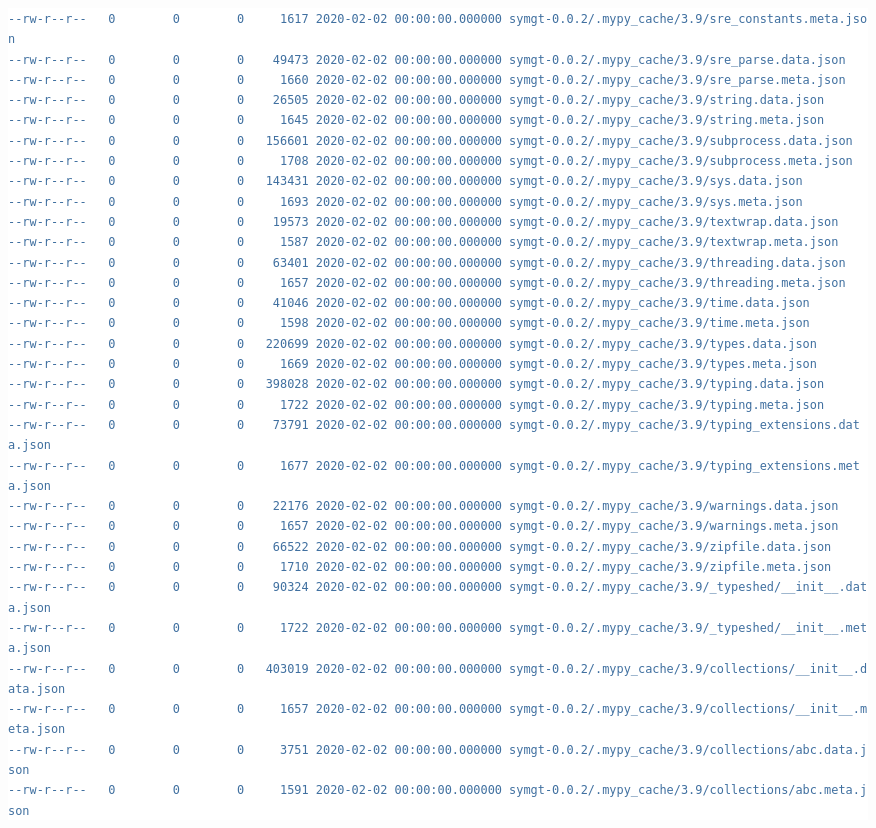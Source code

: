 ```diff
--rw-r--r--   0        0        0     1617 2020-02-02 00:00:00.000000 symgt-0.0.2/.mypy_cache/3.9/sre_constants.meta.json
--rw-r--r--   0        0        0    49473 2020-02-02 00:00:00.000000 symgt-0.0.2/.mypy_cache/3.9/sre_parse.data.json
--rw-r--r--   0        0        0     1660 2020-02-02 00:00:00.000000 symgt-0.0.2/.mypy_cache/3.9/sre_parse.meta.json
--rw-r--r--   0        0        0    26505 2020-02-02 00:00:00.000000 symgt-0.0.2/.mypy_cache/3.9/string.data.json
--rw-r--r--   0        0        0     1645 2020-02-02 00:00:00.000000 symgt-0.0.2/.mypy_cache/3.9/string.meta.json
--rw-r--r--   0        0        0   156601 2020-02-02 00:00:00.000000 symgt-0.0.2/.mypy_cache/3.9/subprocess.data.json
--rw-r--r--   0        0        0     1708 2020-02-02 00:00:00.000000 symgt-0.0.2/.mypy_cache/3.9/subprocess.meta.json
--rw-r--r--   0        0        0   143431 2020-02-02 00:00:00.000000 symgt-0.0.2/.mypy_cache/3.9/sys.data.json
--rw-r--r--   0        0        0     1693 2020-02-02 00:00:00.000000 symgt-0.0.2/.mypy_cache/3.9/sys.meta.json
--rw-r--r--   0        0        0    19573 2020-02-02 00:00:00.000000 symgt-0.0.2/.mypy_cache/3.9/textwrap.data.json
--rw-r--r--   0        0        0     1587 2020-02-02 00:00:00.000000 symgt-0.0.2/.mypy_cache/3.9/textwrap.meta.json
--rw-r--r--   0        0        0    63401 2020-02-02 00:00:00.000000 symgt-0.0.2/.mypy_cache/3.9/threading.data.json
--rw-r--r--   0        0        0     1657 2020-02-02 00:00:00.000000 symgt-0.0.2/.mypy_cache/3.9/threading.meta.json
--rw-r--r--   0        0        0    41046 2020-02-02 00:00:00.000000 symgt-0.0.2/.mypy_cache/3.9/time.data.json
--rw-r--r--   0        0        0     1598 2020-02-02 00:00:00.000000 symgt-0.0.2/.mypy_cache/3.9/time.meta.json
--rw-r--r--   0        0        0   220699 2020-02-02 00:00:00.000000 symgt-0.0.2/.mypy_cache/3.9/types.data.json
--rw-r--r--   0        0        0     1669 2020-02-02 00:00:00.000000 symgt-0.0.2/.mypy_cache/3.9/types.meta.json
--rw-r--r--   0        0        0   398028 2020-02-02 00:00:00.000000 symgt-0.0.2/.mypy_cache/3.9/typing.data.json
--rw-r--r--   0        0        0     1722 2020-02-02 00:00:00.000000 symgt-0.0.2/.mypy_cache/3.9/typing.meta.json
--rw-r--r--   0        0        0    73791 2020-02-02 00:00:00.000000 symgt-0.0.2/.mypy_cache/3.9/typing_extensions.data.json
--rw-r--r--   0        0        0     1677 2020-02-02 00:00:00.000000 symgt-0.0.2/.mypy_cache/3.9/typing_extensions.meta.json
--rw-r--r--   0        0        0    22176 2020-02-02 00:00:00.000000 symgt-0.0.2/.mypy_cache/3.9/warnings.data.json
--rw-r--r--   0        0        0     1657 2020-02-02 00:00:00.000000 symgt-0.0.2/.mypy_cache/3.9/warnings.meta.json
--rw-r--r--   0        0        0    66522 2020-02-02 00:00:00.000000 symgt-0.0.2/.mypy_cache/3.9/zipfile.data.json
--rw-r--r--   0        0        0     1710 2020-02-02 00:00:00.000000 symgt-0.0.2/.mypy_cache/3.9/zipfile.meta.json
--rw-r--r--   0        0        0    90324 2020-02-02 00:00:00.000000 symgt-0.0.2/.mypy_cache/3.9/_typeshed/__init__.data.json
--rw-r--r--   0        0        0     1722 2020-02-02 00:00:00.000000 symgt-0.0.2/.mypy_cache/3.9/_typeshed/__init__.meta.json
--rw-r--r--   0        0        0   403019 2020-02-02 00:00:00.000000 symgt-0.0.2/.mypy_cache/3.9/collections/__init__.data.json
--rw-r--r--   0        0        0     1657 2020-02-02 00:00:00.000000 symgt-0.0.2/.mypy_cache/3.9/collections/__init__.meta.json
--rw-r--r--   0        0        0     3751 2020-02-02 00:00:00.000000 symgt-0.0.2/.mypy_cache/3.9/collections/abc.data.json
--rw-r--r--   0        0        0     1591 2020-02-02 00:00:00.000000 symgt-0.0.2/.mypy_cache/3.9/collections/abc.meta.json
```